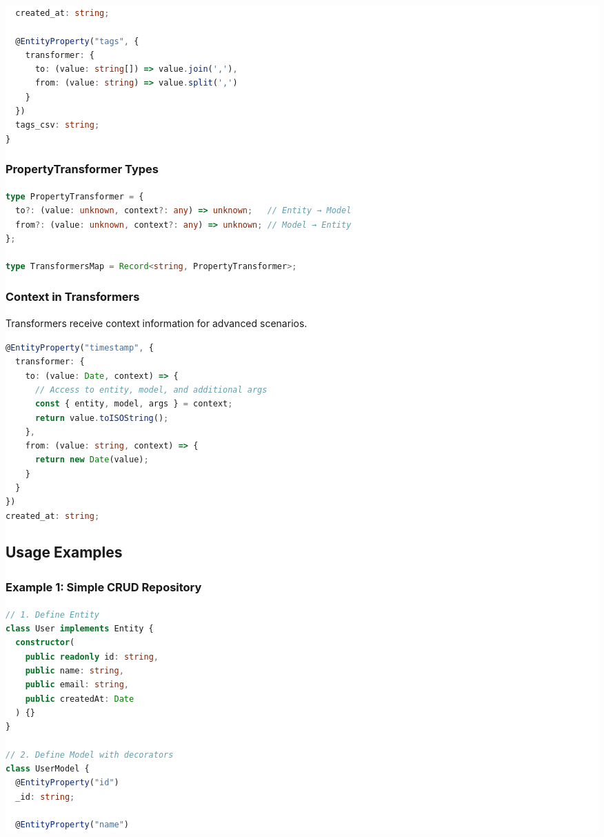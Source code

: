 ```typescript
  created_at: string;

  @EntityProperty("tags", {
    transformer: {
      to: (value: string[]) => value.join(','),
      from: (value: string) => value.split(',')
    }
  })
  tags_csv: string;
}
```

### PropertyTransformer Types

```typescript
type PropertyTransformer = {
  to?: (value: unknown, context?: any) => unknown;   // Entity → Model
  from?: (value: unknown, context?: any) => unknown; // Model → Entity
};

type TransformersMap = Record<string, PropertyTransformer>;
```

### Context in Transformers

Transformers receive context information for advanced scenarios.

```typescript
@EntityProperty("timestamp", {
  transformer: {
    to: (value: Date, context) => {
      // Access to entity, model, and additional args
      const { entity, model, args } = context;
      return value.toISOString();
    },
    from: (value: string, context) => {
      return new Date(value);
    }
  }
})
created_at: string;
```

## Usage Examples

### Example 1: Simple CRUD Repository

```typescript
// 1. Define Entity
class User implements Entity {
  constructor(
    public readonly id: string,
    public name: string,
    public email: string,
    public createdAt: Date
  ) {}
}

// 2. Define Model with decorators
class UserModel {
  @EntityProperty("id")
  _id: string;

  @EntityProperty("name")
```